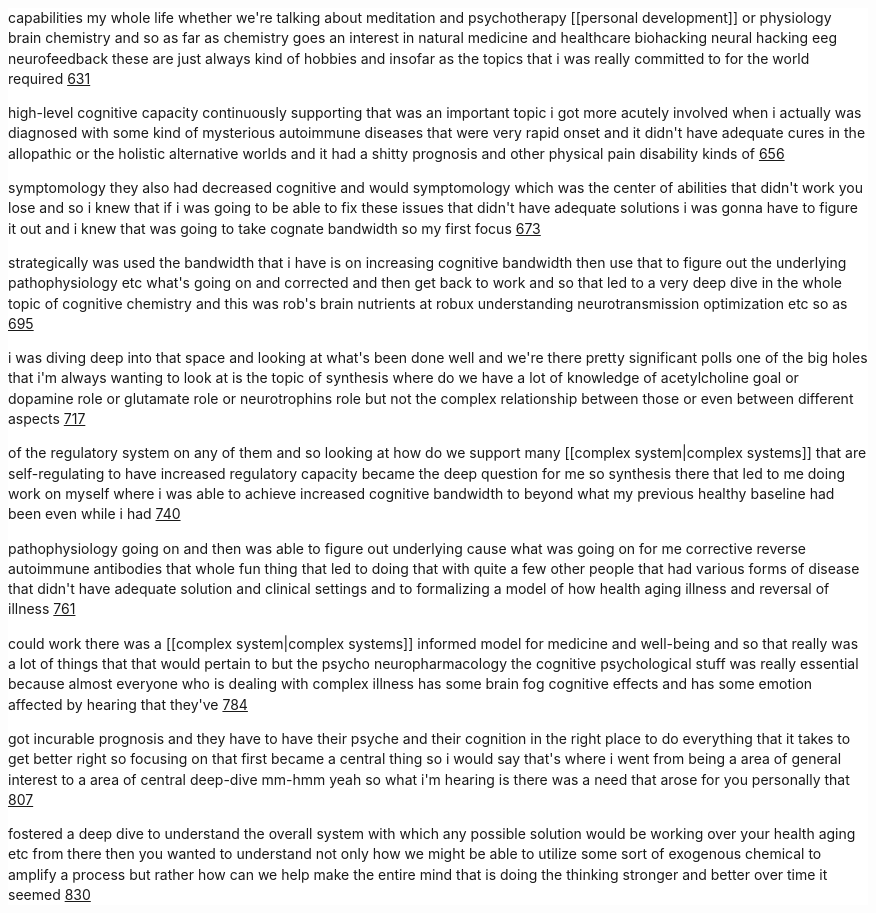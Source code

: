capabilities my whole life whether we're talking about meditation and psychotherapy [[personal development]] or physiology brain chemistry and so as far as chemistry goes an interest in natural medicine and healthcare biohacking neural hacking eeg neurofeedback these are just always kind of hobbies and insofar as the topics that i was really committed to for the world required [631](https://www.youtube.com/watch?v=CElwzOUbsGg&t=631.62s)

high-level cognitive capacity continuously supporting that was an important topic i got more acutely involved when i actually was diagnosed with some kind of mysterious autoimmune diseases that were very rapid onset and it didn't have adequate cures in the allopathic or the holistic alternative worlds and it had a shitty prognosis and other physical pain disability kinds of [656](https://www.youtube.com/watch?v=CElwzOUbsGg&t=656.52s)

symptomology they also had decreased cognitive and would symptomology which was the center of abilities that didn't work you lose and so i knew that if i was going to be able to fix these issues that didn't have adequate solutions i was gonna have to figure it out and i knew that was going to take cognate bandwidth so my first focus [673](https://www.youtube.com/watch?v=CElwzOUbsGg&t=673.889s)

strategically was used the bandwidth that i have is on increasing cognitive bandwidth then use that to figure out the underlying pathophysiology etc what's going on and corrected and then get back to work and so that led to a very deep dive in the whole topic of cognitive chemistry and this was rob's brain nutrients at robux understanding neurotransmission optimization etc so as [695](https://www.youtube.com/watch?v=CElwzOUbsGg&t=695.639s)

i was diving deep into that space and looking at what's been done well and we're there pretty significant polls one of the big holes that i'm always wanting to look at is the topic of synthesis where do we have a lot of knowledge of acetylcholine goal or dopamine role or glutamate role or neurotrophins role but not the complex relationship between those or even between different aspects [717](https://www.youtube.com/watch?v=CElwzOUbsGg&t=717.329s)

of the regulatory system on any of them and so looking at how do we support many [[complex system|complex systems]] that are self-regulating to have increased regulatory capacity became the deep question for me so synthesis there that led to me doing work on myself where i was able to achieve increased cognitive bandwidth to beyond what my previous healthy baseline had been even while i had [740](https://www.youtube.com/watch?v=CElwzOUbsGg&t=740.16s)

pathophysiology going on and then was able to figure out underlying cause what was going on for me corrective reverse autoimmune antibodies that whole fun thing that led to doing that with quite a few other people that had various forms of disease that didn't have adequate solution and clinical settings and to formalizing a model of how health aging illness and reversal of illness [761](https://www.youtube.com/watch?v=CElwzOUbsGg&t=761.579s)

could work there was a [[complex system|complex systems]] informed model for medicine and well-being and so that really was a lot of things that that would pertain to but the psycho neuropharmacology the cognitive psychological stuff was really essential because almost everyone who is dealing with complex illness has some brain fog cognitive effects and has some emotion affected by hearing that they've [784](https://www.youtube.com/watch?v=CElwzOUbsGg&t=784.23s)

got incurable prognosis and they have to have their psyche and their cognition in the right place to do everything that it takes to get better right so focusing on that first became a central thing so i would say that's where i went from being a area of general interest to a area of central deep-dive mm-hmm yeah so what i'm hearing is there was a need that arose for you personally that [807](https://www.youtube.com/watch?v=CElwzOUbsGg&t=807.29s)

fostered a deep dive to understand the overall system with which any possible solution would be working over your health aging etc from there then you wanted to understand not only how we might be able to utilize some sort of exogenous chemical to amplify a process but rather how can we help make the entire mind that is doing the thinking stronger and better over time it seemed [830](https://www.youtube.com/watch?v=CElwzOUbsGg&t=830.56s)
